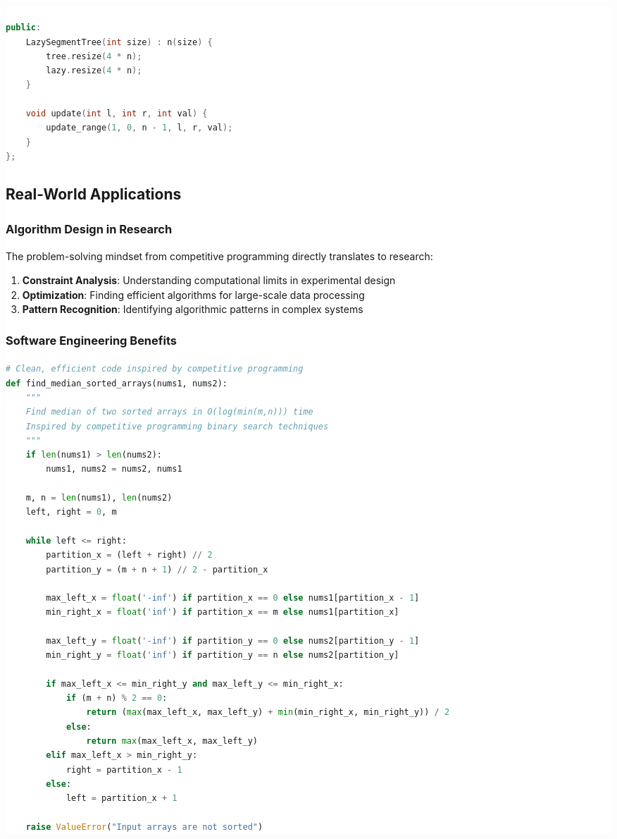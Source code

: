 ```cpp
    
public:
    LazySegmentTree(int size) : n(size) {
        tree.resize(4 * n);
        lazy.resize(4 * n);
    }
    
    void update(int l, int r, int val) {
        update_range(1, 0, n - 1, l, r, val);
    }
};
```

## Real-World Applications

### Algorithm Design in Research

The problem-solving mindset from competitive programming directly translates to research:

1. **Constraint Analysis**: Understanding computational limits in experimental design
2. **Optimization**: Finding efficient algorithms for large-scale data processing
3. **Pattern Recognition**: Identifying algorithmic patterns in complex systems

### Software Engineering Benefits

```python
# Clean, efficient code inspired by competitive programming
def find_median_sorted_arrays(nums1, nums2):
    """
    Find median of two sorted arrays in O(log(min(m,n))) time
    Inspired by competitive programming binary search techniques
    """
    if len(nums1) > len(nums2):
        nums1, nums2 = nums2, nums1
    
    m, n = len(nums1), len(nums2)
    left, right = 0, m
    
    while left <= right:
        partition_x = (left + right) // 2
        partition_y = (m + n + 1) // 2 - partition_x
        
        max_left_x = float('-inf') if partition_x == 0 else nums1[partition_x - 1]
        min_right_x = float('inf') if partition_x == m else nums1[partition_x]
        
        max_left_y = float('-inf') if partition_y == 0 else nums2[partition_y - 1]
        min_right_y = float('inf') if partition_y == n else nums2[partition_y]
        
        if max_left_x <= min_right_y and max_left_y <= min_right_x:
            if (m + n) % 2 == 0:
                return (max(max_left_x, max_left_y) + min(min_right_x, min_right_y)) / 2
            else:
                return max(max_left_x, max_left_y)
        elif max_left_x > min_right_y:
            right = partition_x - 1
        else:
            left = partition_x + 1
    
    raise ValueError("Input arrays are not sorted")
```
